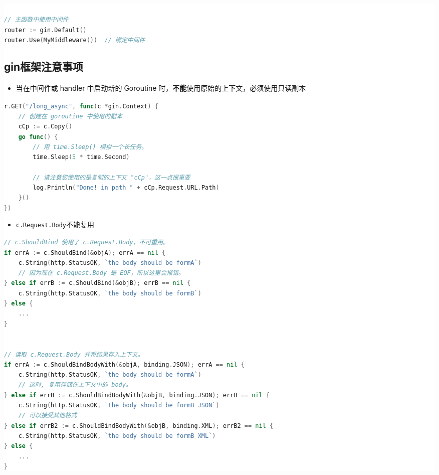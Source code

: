```go

// 主函数中使用中间件
router := gin.Default()
router.Use(MyMiddleware())  // 绑定中间件
```



## gin框架注意事项

- 当在中间件或 handler 中启动新的 Goroutine 时，**不能**使用原始的上下文，必须使用只读副本

```go
r.GET("/long_async", func(c *gin.Context) {
    // 创建在 goroutine 中使用的副本
    cCp := c.Copy()
    go func() {
        // 用 time.Sleep() 模拟一个长任务。
        time.Sleep(5 * time.Second)

        // 请注意您使用的是复制的上下文 "cCp"，这一点很重要
        log.Println("Done! in path " + cCp.Request.URL.Path)
    }()
})

```

- `c.Request.Body`不能复用

```go
// c.ShouldBind 使用了 c.Request.Body，不可重用。
if errA := c.ShouldBind(&objA); errA == nil {
    c.String(http.StatusOK, `the body should be formA`)
    // 因为现在 c.Request.Body 是 EOF，所以这里会报错。
} else if errB := c.ShouldBind(&objB); errB == nil {
    c.String(http.StatusOK, `the body should be formB`)
} else {
    ...
}


// 读取 c.Request.Body 并将结果存入上下文。
if errA := c.ShouldBindBodyWith(&objA, binding.JSON); errA == nil {
    c.String(http.StatusOK, `the body should be formA`)
    // 这时, 复用存储在上下文中的 body。
} else if errB := c.ShouldBindBodyWith(&objB, binding.JSON); errB == nil {
    c.String(http.StatusOK, `the body should be formB JSON`)
    // 可以接受其他格式
} else if errB2 := c.ShouldBindBodyWith(&objB, binding.XML); errB2 == nil {
    c.String(http.StatusOK, `the body should be formB XML`)
} else {
    ...
}
```
